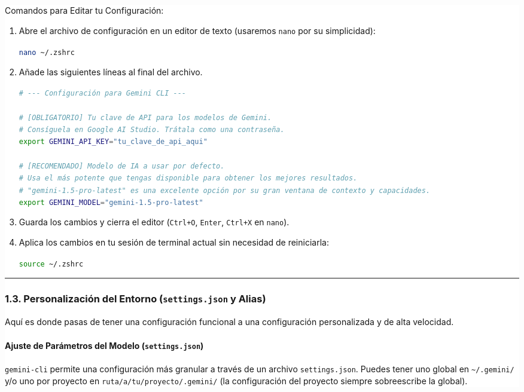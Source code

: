 Comandos para Editar tu Configuración:

1. Abre el archivo de configuración en un editor de texto (usaremos `nano` por su simplicidad):

    ```bash
    nano ~/.zshrc
    ```

2. Añade las siguientes líneas al final del archivo.

    ```bash
    # --- Configuración para Gemini CLI ---

    # [OBLIGATORIO] Tu clave de API para los modelos de Gemini.
    # Consíguela en Google AI Studio. Trátala como una contraseña.
    export GEMINI_API_KEY="tu_clave_de_api_aqui"

    # [RECOMENDADO] Modelo de IA a usar por defecto.
    # Usa el más potente que tengas disponible para obtener los mejores resultados.
    # "gemini-1.5-pro-latest" es una excelente opción por su gran ventana de contexto y capacidades.
    export GEMINI_MODEL="gemini-1.5-pro-latest"
    ```

3. Guarda los cambios y cierra el editor (`Ctrl+O`, `Enter`, `Ctrl+X` en `nano`).
4. Aplica los cambios en tu sesión de terminal actual sin necesidad de reiniciarla:

    ```bash
    source ~/.zshrc
    ```

---

### 1.3. Personalización del Entorno (`settings.json` y Alias)

Aquí es donde pasas de tener una configuración funcional a una configuración personalizada y de alta velocidad.

#### Ajuste de Parámetros del Modelo (`settings.json`)

`gemini-cli` permite una configuración más granular a través de un archivo `settings.json`. Puedes tener uno global en `~/.gemini/` y/o uno por proyecto en `ruta/a/tu/proyecto/.gemini/` (la configuración del proyecto siempre sobreescribe la global).
